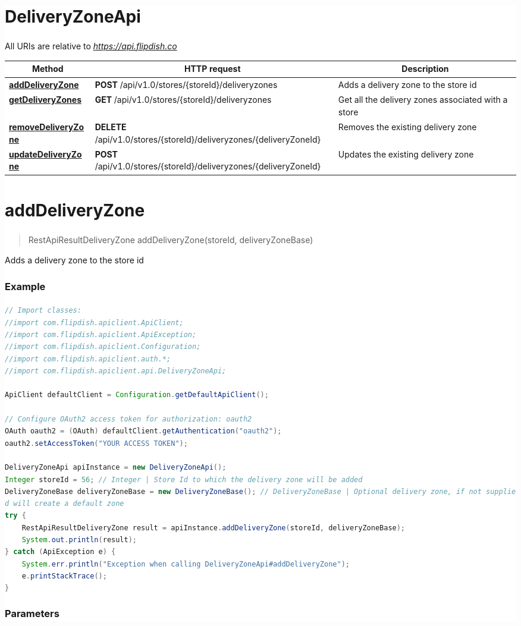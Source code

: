 # DeliveryZoneApi

All URIs are relative to *https://api.flipdish.co*

Method | HTTP request | Description
------------- | ------------- | -------------
[**addDeliveryZone**](DeliveryZoneApi.md#addDeliveryZone) | **POST** /api/v1.0/stores/{storeId}/deliveryzones | Adds a delivery zone to the store id
[**getDeliveryZones**](DeliveryZoneApi.md#getDeliveryZones) | **GET** /api/v1.0/stores/{storeId}/deliveryzones | Get all the delivery zones associated with a store
[**removeDeliveryZone**](DeliveryZoneApi.md#removeDeliveryZone) | **DELETE** /api/v1.0/stores/{storeId}/deliveryzones/{deliveryZoneId} | Removes the existing delivery zone
[**updateDeliveryZone**](DeliveryZoneApi.md#updateDeliveryZone) | **POST** /api/v1.0/stores/{storeId}/deliveryzones/{deliveryZoneId} | Updates the existing delivery zone


<a name="addDeliveryZone"></a>
# **addDeliveryZone**
> RestApiResultDeliveryZone addDeliveryZone(storeId, deliveryZoneBase)

Adds a delivery zone to the store id

### Example
```java
// Import classes:
//import com.flipdish.apiclient.ApiClient;
//import com.flipdish.apiclient.ApiException;
//import com.flipdish.apiclient.Configuration;
//import com.flipdish.apiclient.auth.*;
//import com.flipdish.apiclient.api.DeliveryZoneApi;

ApiClient defaultClient = Configuration.getDefaultApiClient();

// Configure OAuth2 access token for authorization: oauth2
OAuth oauth2 = (OAuth) defaultClient.getAuthentication("oauth2");
oauth2.setAccessToken("YOUR ACCESS TOKEN");

DeliveryZoneApi apiInstance = new DeliveryZoneApi();
Integer storeId = 56; // Integer | Store Id to which the delivery zone will be added
DeliveryZoneBase deliveryZoneBase = new DeliveryZoneBase(); // DeliveryZoneBase | Optional delivery zone, if not supplied will create a default zone
try {
    RestApiResultDeliveryZone result = apiInstance.addDeliveryZone(storeId, deliveryZoneBase);
    System.out.println(result);
} catch (ApiException e) {
    System.err.println("Exception when calling DeliveryZoneApi#addDeliveryZone");
    e.printStackTrace();
}
```

### Parameters

